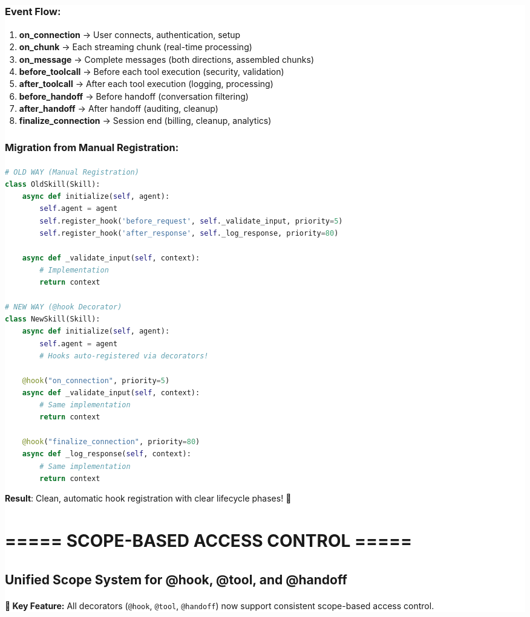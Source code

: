 ### **Event Flow:**

1. **on_connection** → User connects, authentication, setup
2. **on_chunk** → Each streaming chunk (real-time processing)  
3. **on_message** → Complete messages (both directions, assembled chunks)
4. **before_toolcall** → Before each tool execution (security, validation)
5. **after_toolcall** → After each tool execution (logging, processing)
6. **before_handoff** → Before handoff (conversation filtering)
7. **after_handoff** → After handoff (auditing, cleanup)
8. **finalize_connection** → Session end (billing, cleanup, analytics)

### **Migration from Manual Registration:**

```python
# OLD WAY (Manual Registration)
class OldSkill(Skill):
    async def initialize(self, agent):
        self.agent = agent
        self.register_hook('before_request', self._validate_input, priority=5)
        self.register_hook('after_response', self._log_response, priority=80)
    
    async def _validate_input(self, context):
        # Implementation
        return context

# NEW WAY (@hook Decorator)  
class NewSkill(Skill):
    async def initialize(self, agent):
        self.agent = agent
        # Hooks auto-registered via decorators!
    
    @hook("on_connection", priority=5)
    async def _validate_input(self, context):
        # Same implementation  
        return context
    
    @hook("finalize_connection", priority=80)
    async def _log_response(self, context):
        # Same implementation
        return context
```

**Result**: Clean, automatic hook registration with clear lifecycle phases! 🚀

# ===== SCOPE-BASED ACCESS CONTROL =====

## **Unified Scope System for @hook, @tool, and @handoff**

**🎯 Key Feature:** All decorators (`@hook`, `@tool`, `@handoff`) now support consistent scope-based access control.
